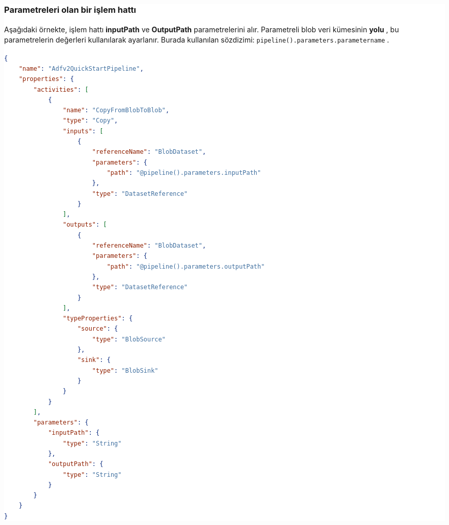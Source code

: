 ### <a name="a-pipeline-with--parameters"></a>Parametreleri olan bir işlem hattı

Aşağıdaki örnekte, işlem hattı **inputPath** ve **OutputPath** parametrelerini alır. Parametreli blob veri kümesinin **yolu** , bu parametrelerin değerleri kullanılarak ayarlanır. Burada kullanılan sözdizimi: `pipeline().parameters.parametername` . 

```json
{
    "name": "Adfv2QuickStartPipeline",
    "properties": {
        "activities": [
            {
                "name": "CopyFromBlobToBlob",
                "type": "Copy",
                "inputs": [
                    {
                        "referenceName": "BlobDataset",
                        "parameters": {
                            "path": "@pipeline().parameters.inputPath"
                        },
                        "type": "DatasetReference"
                    }
                ],
                "outputs": [
                    {
                        "referenceName": "BlobDataset",
                        "parameters": {
                            "path": "@pipeline().parameters.outputPath"
                        },
                        "type": "DatasetReference"
                    }
                ],
                "typeProperties": {
                    "source": {
                        "type": "BlobSource"
                    },
                    "sink": {
                        "type": "BlobSink"
                    }
                }
            }
        ],
        "parameters": {
            "inputPath": {
                "type": "String"
            },
            "outputPath": {
                "type": "String"
            }
        }
    }
}
```
